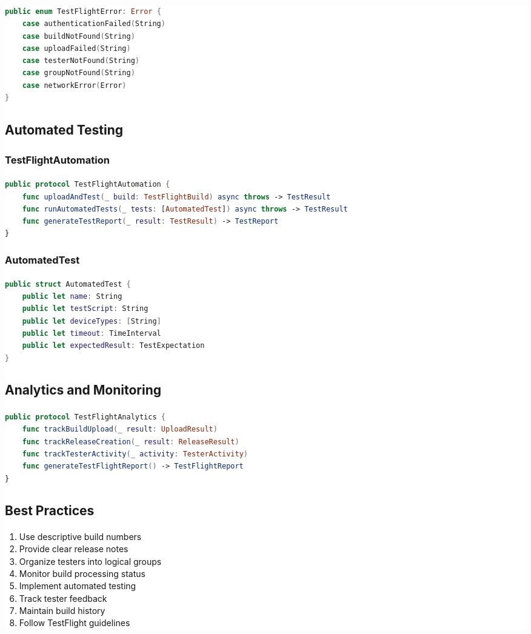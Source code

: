 ```swift
public enum TestFlightError: Error {
    case authenticationFailed(String)
    case buildNotFound(String)
    case uploadFailed(String)
    case testerNotFound(String)
    case groupNotFound(String)
    case networkError(Error)
}
```

## Automated Testing

### TestFlightAutomation

```swift
public protocol TestFlightAutomation {
    func uploadAndTest(_ build: TestFlightBuild) async throws -> TestResult
    func runAutomatedTests(_ tests: [AutomatedTest]) async throws -> TestResult
    func generateTestReport(_ result: TestResult) -> TestReport
}
```

### AutomatedTest

```swift
public struct AutomatedTest {
    public let name: String
    public let testScript: String
    public let deviceTypes: [String]
    public let timeout: TimeInterval
    public let expectedResult: TestExpectation
}
```

## Analytics and Monitoring

```swift
public protocol TestFlightAnalytics {
    func trackBuildUpload(_ result: UploadResult)
    func trackReleaseCreation(_ result: ReleaseResult)
    func trackTesterActivity(_ activity: TesterActivity)
    func generateTestFlightReport() -> TestFlightReport
}
```

## Best Practices

1. Use descriptive build numbers
2. Provide clear release notes
3. Organize testers into logical groups
4. Monitor build processing status
5. Implement automated testing
6. Track tester feedback
7. Maintain build history
8. Follow TestFlight guidelines
